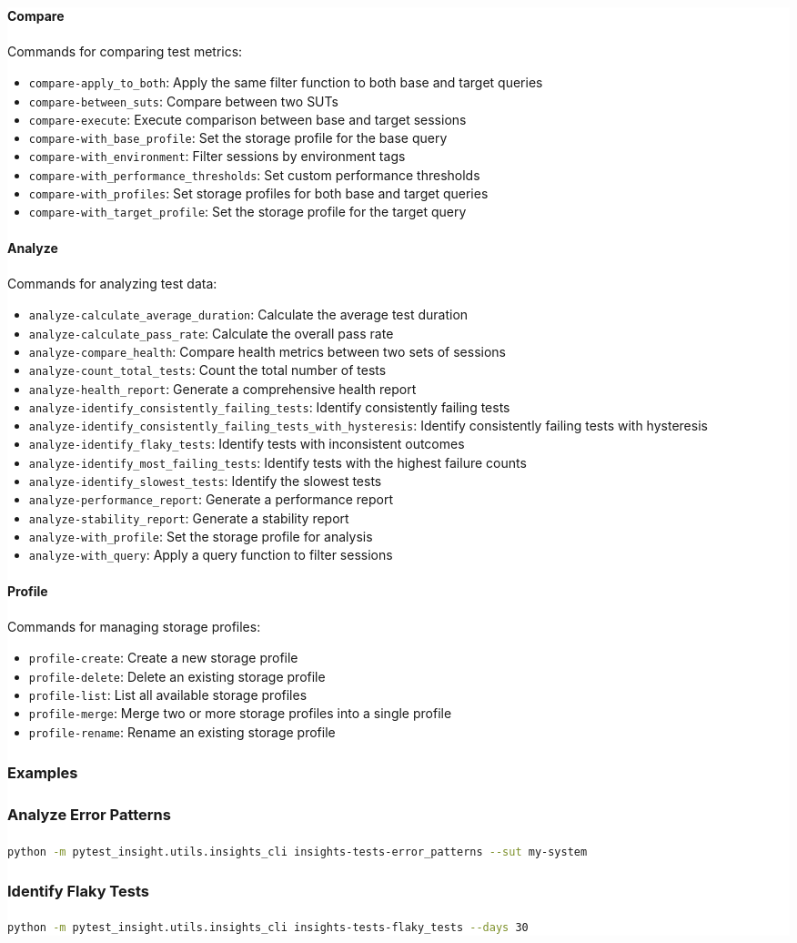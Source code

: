 #### Compare

Commands for comparing test metrics:

- `compare-apply_to_both`: Apply the same filter function to both base and target queries
- `compare-between_suts`: Compare between two SUTs
- `compare-execute`: Execute comparison between base and target sessions
- `compare-with_base_profile`: Set the storage profile for the base query
- `compare-with_environment`: Filter sessions by environment tags
- `compare-with_performance_thresholds`: Set custom performance thresholds
- `compare-with_profiles`: Set storage profiles for both base and target queries
- `compare-with_target_profile`: Set the storage profile for the target query

#### Analyze

Commands for analyzing test data:

- `analyze-calculate_average_duration`: Calculate the average test duration
- `analyze-calculate_pass_rate`: Calculate the overall pass rate
- `analyze-compare_health`: Compare health metrics between two sets of sessions
- `analyze-count_total_tests`: Count the total number of tests
- `analyze-health_report`: Generate a comprehensive health report
- `analyze-identify_consistently_failing_tests`: Identify consistently failing tests
- `analyze-identify_consistently_failing_tests_with_hysteresis`: Identify consistently failing tests with hysteresis
- `analyze-identify_flaky_tests`: Identify tests with inconsistent outcomes
- `analyze-identify_most_failing_tests`: Identify tests with the highest failure counts
- `analyze-identify_slowest_tests`: Identify the slowest tests
- `analyze-performance_report`: Generate a performance report
- `analyze-stability_report`: Generate a stability report
- `analyze-with_profile`: Set the storage profile for analysis
- `analyze-with_query`: Apply a query function to filter sessions

#### Profile

Commands for managing storage profiles:

- `profile-create`: Create a new storage profile
- `profile-delete`: Delete an existing storage profile
- `profile-list`: List all available storage profiles
- `profile-merge`: Merge two or more storage profiles into a single profile
- `profile-rename`: Rename an existing storage profile

### Examples

### Analyze Error Patterns

```bash
python -m pytest_insight.utils.insights_cli insights-tests-error_patterns --sut my-system
```

### Identify Flaky Tests

```bash
python -m pytest_insight.utils.insights_cli insights-tests-flaky_tests --days 30
```
